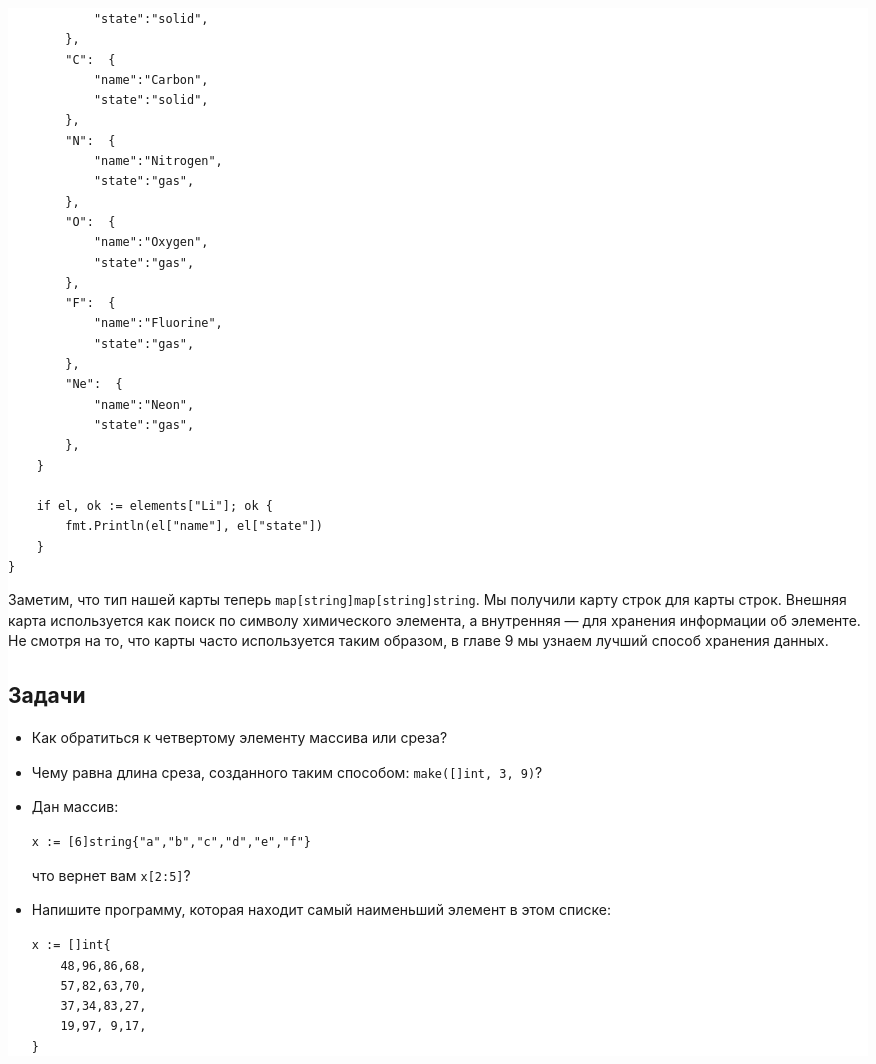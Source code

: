                 "state":"solid",
            },
            "C":  {
                "name":"Carbon",
                "state":"solid",
            },
            "N":  {
                "name":"Nitrogen",
                "state":"gas",
            },
            "O":  {
                "name":"Oxygen",
                "state":"gas",
            },
            "F":  {
                "name":"Fluorine",
                "state":"gas",
            },
            "Ne":  {
                "name":"Neon",
                "state":"gas",
            },
        }

        if el, ok := elements["Li"]; ok {    
            fmt.Println(el["name"], el["state"])
        }
    }

Заметим,  что тип нашей карты теперь `map[string]map[string]string`. Мы получили
карту строк для карты строк. Внешняя карта используется как поиск по символу
химического элемента, а внутренняя — для хранения информации об элементе. Не
смотря на то, что карты часто используется таким образом, в главе 9 мы узнаем
лучший способ хранения данных.

## Задачи

*   Как обратиться к четвертому элементу массива или среза?

*   Чему равна длина среза, созданного таким способом: `make([]int, 3, 9)`?

*   Дан массив:

    ```
    x := [6]string{"a","b","c","d","e","f"}
    ```

    что вернет вам `x[2:5]`?

*   Напишите программу, которая находит самый наименьший элемент в этом списке:

    ```
    x := []int{
        48,96,86,68,
        57,82,63,70,
        37,34,83,27,
        19,97, 9,17,
    }
    ```

